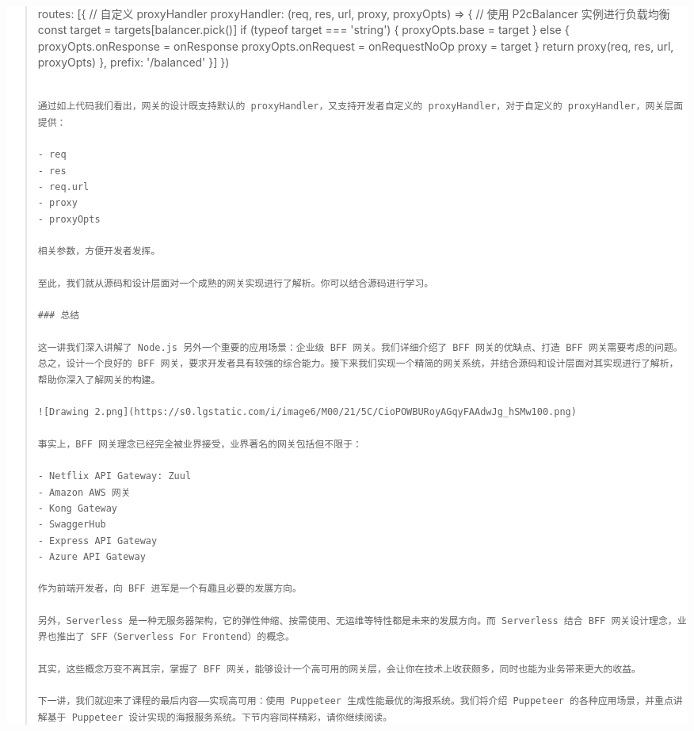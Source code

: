 >   routes: [{
>     // 自定义 proxyHandler
>     proxyHandler: (req, res, url, proxy, proxyOpts) => {
>       // 使用 P2cBalancer 实例进行负载均衡
>       const target = targets[balancer.pick()]
>       if (typeof target === 'string') {
>         proxyOpts.base = target
>       } else {
>         proxyOpts.onResponse = onResponse
>         proxyOpts.onRequest = onRequestNoOp
>         proxy = target
>       }
>       return proxy(req, res, url, proxyOpts)
>     },
>     prefix: '/balanced'
>   }]
> })
> ```
>
> 通过如上代码我们看出，网关的设计既支持默认的 proxyHandler，又支持开发者自定义的 proxyHandler，对于自定义的 proxyHandler，网关层面提供：
>
> - req
> - res
> - req.url
> - proxy
> - proxyOpts
>
> 相关参数，方便开发者发挥。
>
> 至此，我们就从源码和设计层面对一个成熟的网关实现进行了解析。你可以结合源码进行学习。
>
> ### 总结
>
> 这一讲我们深入讲解了 Node.js 另外一个重要的应用场景：企业级 BFF 网关。我们详细介绍了 BFF 网关的优缺点、打造 BFF 网关需要考虑的问题。总之，设计一个良好的 BFF 网关，要求开发者具有较强的综合能力。接下来我们实现一个精简的网关系统，并结合源码和设计层面对其实现进行了解析，帮助你深入了解网关的构建。
>
> ![Drawing 2.png](https://s0.lgstatic.com/i/image6/M00/21/5C/CioPOWBURoyAGqyFAAdwJg_hSMw100.png)
>
> 事实上，BFF 网关理念已经完全被业界接受，业界著名的网关包括但不限于：
>
> - Netflix API Gateway: Zuul
> - Amazon AWS 网关
> - Kong Gateway
> - SwaggerHub
> - Express API Gateway
> - Azure API Gateway
>
> 作为前端开发者，向 BFF 进军是一个有趣且必要的发展方向。
>
> 另外，Serverless 是一种无服务器架构，它的弹性伸缩、按需使用、无运维等特性都是未来的发展方向。而 Serverless 结合 BFF 网关设计理念，业界也推出了 SFF（Serverless For Frontend）的概念。
>
> 其实，这些概念万变不离其宗，掌握了 BFF 网关，能够设计一个高可用的网关层，会让你在技术上收获颇多，同时也能为业务带来更大的收益。
>
> 下一讲，我们就迎来了课程的最后内容——实现高可用：使用 Puppeteer 生成性能最优的海报系统。我们将介绍 Puppeteer 的各种应用场景，并重点讲解基于 Puppeteer 设计实现的海报服务系统。下节内容同样精彩，请你继续阅读。